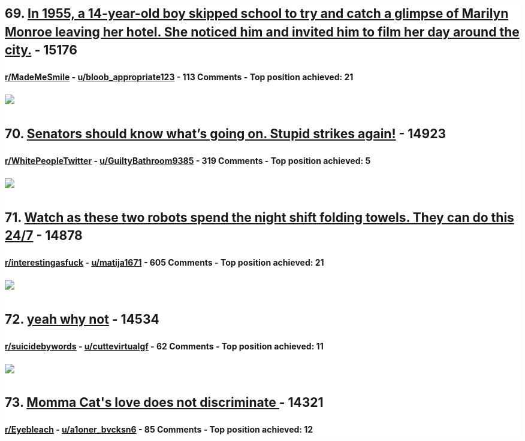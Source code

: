 ## 69. [In 1955, a 14-year-old boy skipped school to try and catch a glimpse of Marilyn Monroe leaving her hotel. She noticed him and invited him to film her day around the city.](http://reddit.com/r/MadeMeSmile/comments/1h12lrl/in_1955_a_14yearold_boy_skipped_school_to_try_and/) - 15176
#### [r/MadeMeSmile](http://reddit.com/r/MadeMeSmile) - [u/bloob_appropriate123](http://reddit.com/u/bloob_appropriate123) - 113 Comments - Top position achieved: 21

<a href="https://v.redd.it/amvtfwr0mf3e1"><img src="https://external-preview.redd.it/ZDN1a296cjBtZjNlMR6Aj4DboxDHjYHcSfRqk1BEnAxWK_khtV-UYjG84cE9.png?width=140&amp;height=80&amp;crop=140:80,smart&amp;format=jpg&amp;v=enabled&amp;lthumb=true&amp;s=335d35462dd82a9bd49ba480cb027d178d28d9ea"></img></a>

## 70. [Senators should know what’s going on. Stupid strikes again!](http://reddit.com/r/WhitePeopleTwitter/comments/1h12gp6/senators_should_know_whats_going_on_stupid/) - 14923
#### [r/WhitePeopleTwitter](http://reddit.com/r/WhitePeopleTwitter) - [u/GuiltyBathroom9385](http://reddit.com/u/GuiltyBathroom9385) - 319 Comments - Top position achieved: 5

<a href="https://i.redd.it/dvr3bqwgmf3e1.png"><img src="https://b.thumbs.redditmedia.com/-BYx6wcMOeU_nIRIdVh5EZBHMDfxr_ycFjdQq1GNqlw.jpg"></img></a>

## 71. [Watch as these two robots spend the night shift folding towels. They can do this 24/7](http://reddit.com/r/interestingasfuck/comments/1h1i1z1/watch_as_these_two_robots_spend_the_night_shift/) - 14878
#### [r/interestingasfuck](http://reddit.com/r/interestingasfuck) - [u/matija1671](http://reddit.com/u/matija1671) - 605 Comments - Top position achieved: 21

<a href="https://v.redd.it/p1dw57zz2j3e1"><img src="https://external-preview.redd.it/cDFvd2F4dXoyajNlMalBrlJOewKiumMNbsk22PXEUAhoKonbK_FW4VL7bTUw.png?width=140&amp;height=75&amp;crop=140:75,smart&amp;format=jpg&amp;v=enabled&amp;lthumb=true&amp;s=7d42e5e2f51550143f280f44cec748f1dd66dff8"></img></a>

## 72. [yeah why not](http://reddit.com/r/suicidebywords/comments/1h10a3b/yeah_why_not/) - 14534
#### [r/suicidebywords](http://reddit.com/r/suicidebywords) - [u/cuttevirtualgf](http://reddit.com/u/cuttevirtualgf) - 62 Comments - Top position achieved: 11

<a href="https://i.redd.it/zmdntldaue3e1.png"><img src="https://b.thumbs.redditmedia.com/3yE7XZhXx0VpROCut0U97pKwfy4uJ_zi76YTf9PnN0g.jpg"></img></a>

## 73. [Momma Cat's love does not discriminate ](http://reddit.com/r/Eyebleach/comments/1h0wsuc/momma_cats_love_does_not_discriminate/) - 14321
#### [r/Eyebleach](http://reddit.com/r/Eyebleach) - [u/a1oner_bvcksn6](http://reddit.com/u/a1oner_bvcksn6) - 85 Comments - Top position achieved: 12
